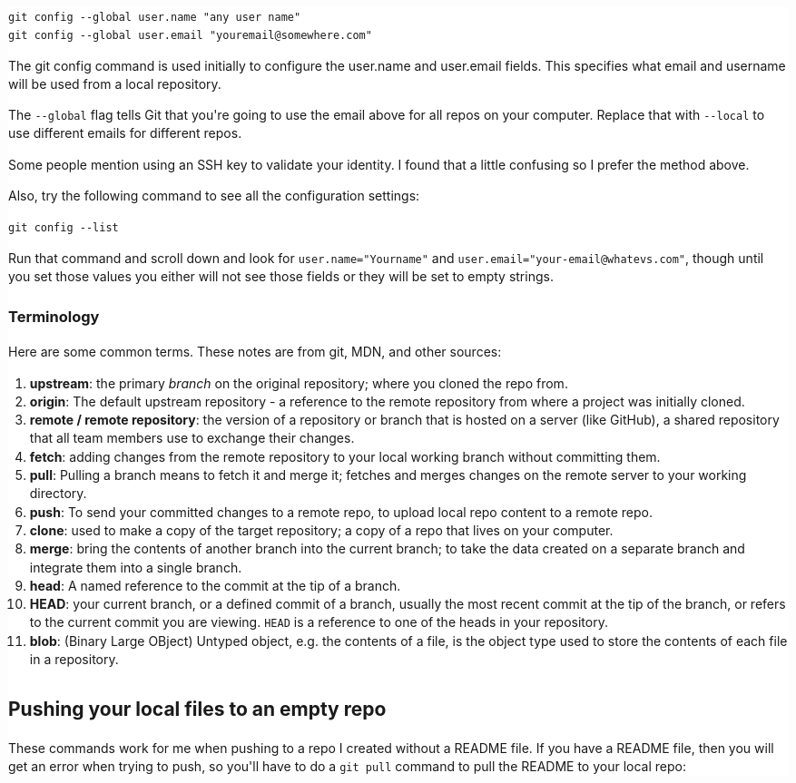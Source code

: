 ```
git config --global user.name "any user name"
git config --global user.email "youremail@somewhere.com"
```

The git config command is used initially to configure the user.name and user.email fields. This specifies what email and username will be used from a local repository.

The `--global` flag tells Git that you're going to use the email above for all repos on your computer. Replace that with `--local` to use different emails for different repos.

Some people mention using an SSH key to validate your identity. I found that a little confusing so I prefer the method above.

Also, try the following command to see all the configuration settings:

```
git config --list
```

Run that command and scroll down and look for `user.name="Yourname"` and `user.email="your-email@whatevs.com"`, though until you set those values you either will not see those fields or they will be set to empty strings.

### Terminology

Here are some common terms. These notes are from git, MDN, and other sources:

1. **upstream**: the primary *branch* on the original repository; where you cloned the repo from.
1. **origin**: The default upstream repository - a reference to the remote repository from where a project was initially cloned.
1. **remote / remote repository**: the version of a repository or branch that is hosted on a server (like GitHub), a shared repository that all team members use to exchange their changes.
1. **fetch**: adding changes from the remote repository to your local working branch without committing them.
1. **pull**: Pulling a branch means to fetch it and merge it; fetches and merges changes on the remote server to your working directory.
1. **push**: To send your committed changes to a remote repo, to upload local repo content to a remote repo.
1. **clone**: used to make a copy of the target repository; a copy of a repo that lives on your computer.
1. **merge**: bring the contents of another branch into the current branch; to take the data created on a separate branch and integrate them into a single branch.
1. **head**: A named reference to the commit at the tip of a branch.
1. **HEAD**: your current branch, or a defined commit of a branch, usually the most recent commit at the tip of the branch, or refers to the current commit you are viewing. `HEAD` is a reference to one of the heads in your repository.
1. **blob**: (Binary Large OBject) Untyped object, e.g. the contents of a file, is the object type used to store the contents of each file in a repository.

## Pushing your local files to an empty repo

These commands work for me when pushing to a repo I created without a README file. If you have a README file, then you will get an error when trying to push, so you'll have to do a `git pull` command to pull the README to your local repo:
